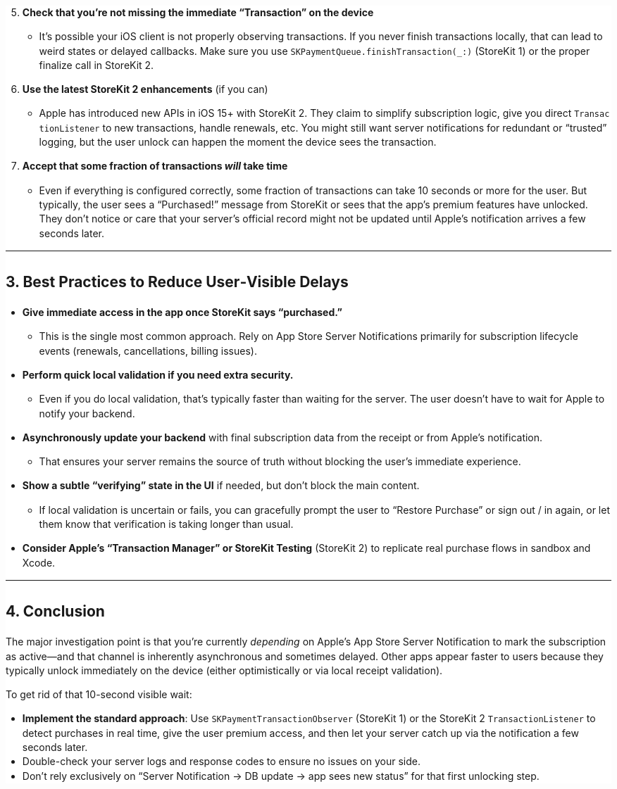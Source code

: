 5. **Check that you’re not missing the immediate “Transaction” on the device**
   - It’s possible your iOS client is not properly observing transactions. If you never finish transactions locally, that can lead to weird states or delayed callbacks. Make sure you use `SKPaymentQueue.finishTransaction(_:)` (StoreKit 1) or the proper finalize call in StoreKit 2.

6. **Use the latest StoreKit 2 enhancements** (if you can)
   - Apple has introduced new APIs in iOS 15+ with StoreKit 2. They claim to simplify subscription logic, give you direct `TransactionListener` to new transactions, handle renewals, etc. You might still want server notifications for redundant or “trusted” logging, but the user unlock can happen the moment the device sees the transaction.

7. **Accept that some fraction of transactions *will* take time**
   - Even if everything is configured correctly, some fraction of transactions can take 10 seconds or more for the user. But typically, the user sees a “Purchased!” message from StoreKit or sees that the app’s premium features have unlocked. They don’t notice or care that your server’s official record might not be updated until Apple’s notification arrives a few seconds later.

---

## 3. Best Practices to Reduce User‑Visible Delays

- **Give immediate access in the app once StoreKit says “purchased.”**
  - This is the single most common approach. Rely on App Store Server Notifications primarily for subscription lifecycle events (renewals, cancellations, billing issues).

- **Perform quick local validation if you need extra security.**
  - Even if you do local validation, that’s typically faster than waiting for the server. The user doesn’t have to wait for Apple to notify your backend.

- **Asynchronously update your backend** with final subscription data from the receipt or from Apple’s notification.
  - That ensures your server remains the source of truth without blocking the user’s immediate experience.

- **Show a subtle “verifying” state in the UI** if needed, but don’t block the main content.
  - If local validation is uncertain or fails, you can gracefully prompt the user to “Restore Purchase” or sign out / in again, or let them know that verification is taking longer than usual.

- **Consider Apple’s “Transaction Manager” or StoreKit Testing** (StoreKit 2) to replicate real purchase flows in sandbox and Xcode.

---

## 4. Conclusion

The major investigation point is that you’re currently *depending* on Apple’s App Store Server Notification to mark the subscription as active—and that channel is inherently asynchronous and sometimes delayed. Other apps appear faster to users because they typically unlock immediately on the device (either optimistically or via local receipt validation).

To get rid of that 10-second visible wait:

- **Implement the standard approach**: Use `SKPaymentTransactionObserver` (StoreKit 1) or the StoreKit 2 `TransactionListener` to detect purchases in real time, give the user premium access, and then let your server catch up via the notification a few seconds later.
- Double-check your server logs and response codes to ensure no issues on your side.
- Don’t rely exclusively on “Server Notification → DB update → app sees new status” for that first unlocking step.
